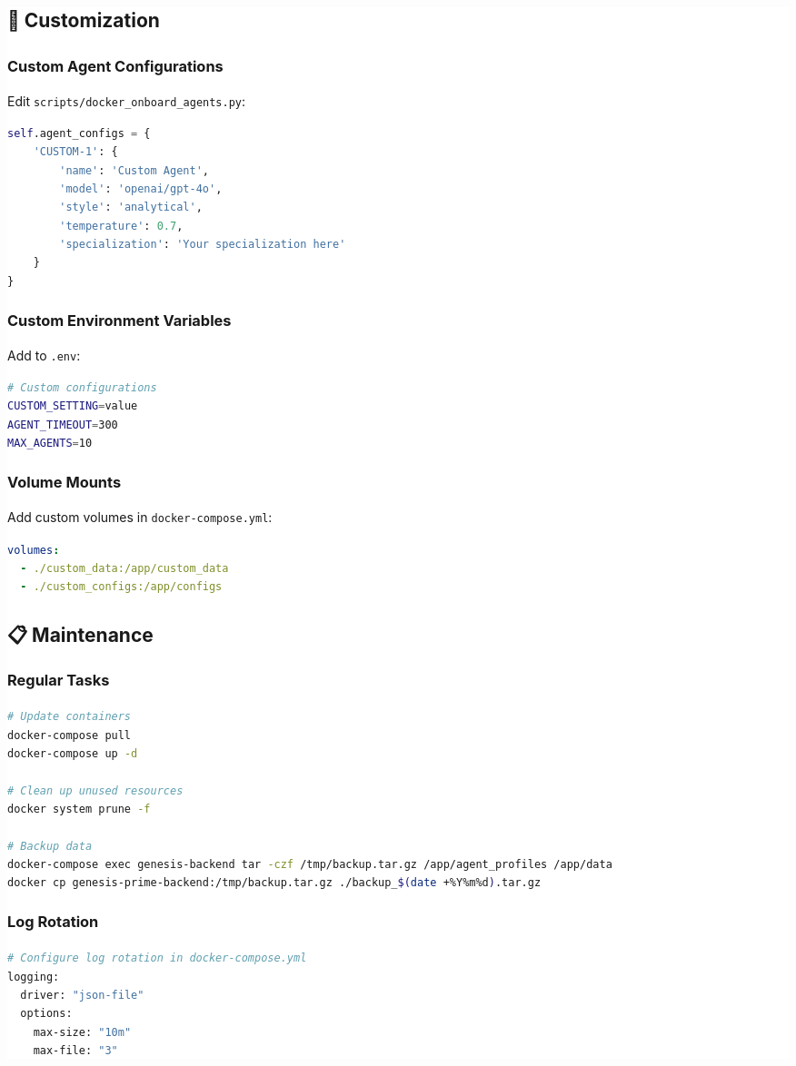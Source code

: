 ## 🔧 Customization

### Custom Agent Configurations
Edit `scripts/docker_onboard_agents.py`:
```python
self.agent_configs = {
    'CUSTOM-1': {
        'name': 'Custom Agent',
        'model': 'openai/gpt-4o',
        'style': 'analytical',
        'temperature': 0.7,
        'specialization': 'Your specialization here'
    }
}
```

### Custom Environment Variables
Add to `.env`:
```bash
# Custom configurations
CUSTOM_SETTING=value
AGENT_TIMEOUT=300
MAX_AGENTS=10
```

### Volume Mounts
Add custom volumes in `docker-compose.yml`:
```yaml
volumes:
  - ./custom_data:/app/custom_data
  - ./custom_configs:/app/configs
```

## 📋 Maintenance

### Regular Tasks
```bash
# Update containers
docker-compose pull
docker-compose up -d

# Clean up unused resources
docker system prune -f

# Backup data
docker-compose exec genesis-backend tar -czf /tmp/backup.tar.gz /app/agent_profiles /app/data
docker cp genesis-prime-backend:/tmp/backup.tar.gz ./backup_$(date +%Y%m%d).tar.gz
```

### Log Rotation
```bash
# Configure log rotation in docker-compose.yml
logging:
  driver: "json-file"
  options:
    max-size: "10m"
    max-file: "3"
```
